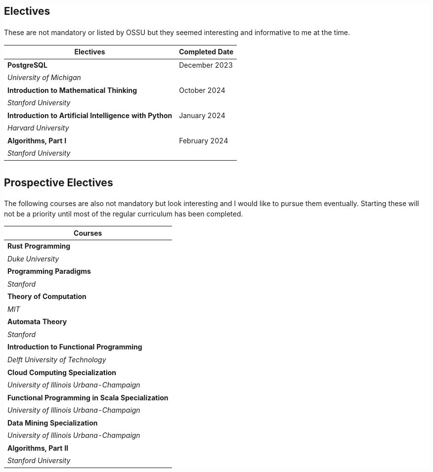 
## Electives

These are not mandatory or listed by OSSU but they seemed interesting and informative to me at the time.

| Electives                                          | Completed Date                                 |
| -------------------------------------------------- | ---------------------------------------------- |
| **PostgreSQL**                                     | <span class="completed">December 2023</span>   |
| *University of Michigan*                           |                                                |
| **Introduction to Mathematical Thinking**          | <span class="completed">October 2024</span>    |
| *Stanford University*                              |                                                |
| **Introduction to Artificial Intelligence with Python** | <span class="completed">January 2024</span> |
| *Harvard University*                               |                                              |
| **Algorithms, Part I**                             | <span class="completed">February 2024</span> |
| *Stanford University*                              |                                              |


## Prospective Electives

The following courses are also not mandatory but look interesting and I would like to pursue them eventually. Starting these will not be a priority until most of the regular curriculum has been completed.

| Courses                                            |
| -------------------------------------------------- |
| **Rust Programming**                               |
| *Duke University*                                  |
| **Programming Paradigms**                          |
| *Stanford*                                         |
| **Theory of Computation**                          |
| *MIT*                                              |
| **Automata Theory**                                |
| *Stanford*                                         |
| **Introduction to Functional Programming**         |
| *Delft University of Technology*                   |
| **Cloud Computing Specialization**                 |
| *University of Illinois Urbana-Champaign*          |
| **Functional Programming in Scala Specialization** |
| *University of Illinois Urbana-Champaign*          |
| **Data Mining Specialization**                     |
| *University of Illinois Urbana-Champaign*          |
| **Algorithms, Part II**                            |
| *Stanford University*                              |
